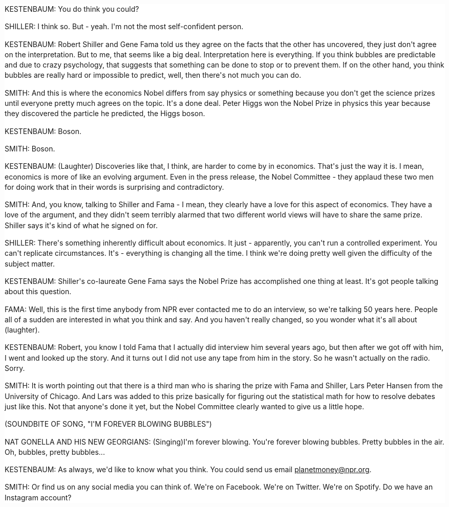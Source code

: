 KESTENBAUM: You do think you could?

SHILLER: I think so. But - yeah. I'm not the most self-confident person.

KESTENBAUM: Robert Shiller and Gene Fama told us they agree on the facts that the other has uncovered, they just don't agree on the interpretation. But to me, that seems like a big deal. Interpretation here is everything. If you think bubbles are predictable and due to crazy psychology, that suggests that something can be done to stop or to prevent them. If on the other hand, you think bubbles are really hard or impossible to predict, well, then there's not much you can do.

SMITH: And this is where the economics Nobel differs from say physics or something because you don't get the science prizes until everyone pretty much agrees on the topic. It's a done deal. Peter Higgs won the Nobel Prize in physics this year because they discovered the particle he predicted, the Higgs boson.

KESTENBAUM: Boson.

SMITH: Boson.

KESTENBAUM: (Laughter) Discoveries like that, I think, are harder to come by in economics. That's just the way it is. I mean, economics is more of like an evolving argument. Even in the press release, the Nobel Committee - they applaud these two men for doing work that in their words is surprising and contradictory.

SMITH: And, you know, talking to Shiller and Fama - I mean, they clearly have a love for this aspect of economics. They have a love of the argument, and they didn't seem terribly alarmed that two different world views will have to share the same prize. Shiller says it's kind of what he signed on for.

SHILLER: There's something inherently difficult about economics. It just - apparently, you can't run a controlled experiment. You can't replicate circumstances. It's - everything is changing all the time. I think we're doing pretty well given the difficulty of the subject matter.

KESTENBAUM: Shiller's co-laureate Gene Fama says the Nobel Prize has accomplished one thing at least. It's got people talking about this question.

FAMA: Well, this is the first time anybody from NPR ever contacted me to do an interview, so we're talking 50 years here. People all of a sudden are interested in what you think and say. And you haven't really changed, so you wonder what it's all about (laughter).

KESTENBAUM: Robert, you know I told Fama that I actually did interview him several years ago, but then after we got off with him, I went and looked up the story. And it turns out I did not use any tape from him in the story. So he wasn't actually on the radio. Sorry.

SMITH: It is worth pointing out that there is a third man who is sharing the prize with Fama and Shiller, Lars Peter Hansen from the University of Chicago. And Lars was added to this prize basically for figuring out the statistical math for how to resolve debates just like this. Not that anyone's done it yet, but the Nobel Committee clearly wanted to give us a little hope.

(SOUNDBITE OF SONG, "I'M FOREVER BLOWING BUBBLES")

NAT GONELLA AND HIS NEW GEORGIANS: (Singing)I'm forever blowing. You're forever blowing bubbles. Pretty bubbles in the air. Oh, bubbles, pretty bubbles...

KESTENBAUM: As always, we'd like to know what you think. You could send us email planetmoney@npr.org.

SMITH: Or find us on any social media you can think of. We're on Facebook. We're on Twitter. We're on Spotify. Do we have an Instagram account?
